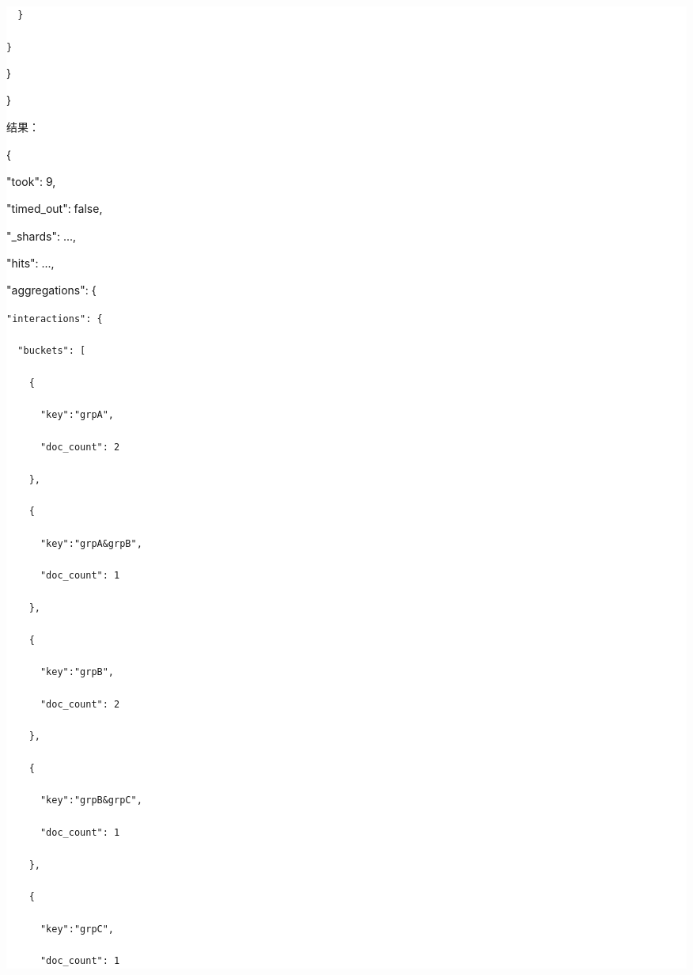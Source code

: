       }

    }

  }

}



结果：

{

  "took": 9,

  "timed_out": false,

  "_shards": ...,

  "hits": ...,

  "aggregations": {

    "interactions": {

      "buckets": [

        {

          "key":"grpA",

          "doc_count": 2

        },

        {

          "key":"grpA&grpB",

          "doc_count": 1

        },

        {

          "key":"grpB",

          "doc_count": 2

        },

        {

          "key":"grpB&grpC",

          "doc_count": 1

        },

        {

          "key":"grpC",

          "doc_count": 1
